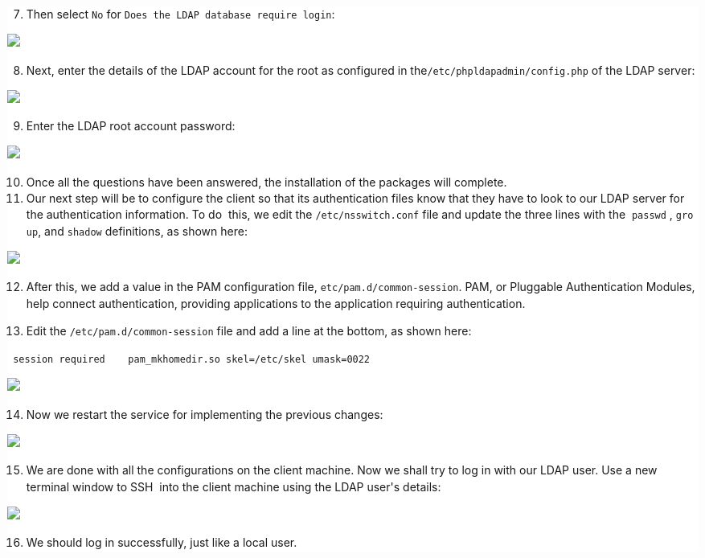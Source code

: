 7.  Then select `No` for `Does the LDAP database require login`:

![](img/aeb56e5e-7751-454f-98ba-c139a1ec6341.png)

8.  Next, enter the details of the LDAP account for the root as configured in the`/etc/phpldapadmin/config.php` of the LDAP server:

![](img/faffab56-c6f4-4e6b-94c8-8e88debbf933.png)

9.  Enter the LDAP root account password:

![](img/23482c0f-a779-4748-9621-642572af6852.png)

10.  Once all the questions have been answered, the installation of the packages will complete.
11.  Our next step will be to configure the client so that its authentication files know that they have to look to our LDAP server for the authentication information. To do  this, we edit the `/etc/nsswitch.conf` file and update the three lines with the  `passwd` , `group`, and `shadow` definitions, as shown here:

![](img/c64f298c-86c8-4d79-8d07-59d3ba0985e9.png)

12.  After this, we add a value in the PAM configuration file, `etc/pam.d/common-session`. PAM, or Pluggable Authentication Modules, help connect authentication, providing applications to the application requiring authentication.

13.  Edit the `/etc/pam.d/common-session` file and add a line at the bottom, as shown here:

```
 session required    pam_mkhomedir.so skel=/etc/skel umask=0022 
```

![](img/b03cedc6-a9ab-4d76-8713-d9809b42bc54.png)

14.  Now we restart the service for implementing the previous changes:

![](img/cab3516a-6717-4e17-ba36-ac39edc4a1ad.png)

15.  We are done with all the configurations on the client machine. Now we shall try to log in with our LDAP user. Use a new terminal window to SSH  into the client machine using the LDAP user's details:

![](img/b849bf7f-381b-4892-ad95-2d1d20f6b66b.png)

16.  We should log in successfully, just like a local user.